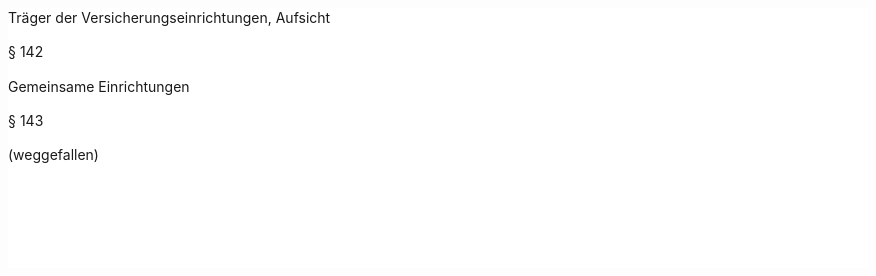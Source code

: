 </td>

<td style colspan="3" align="left" valign="top" charoff="50">

Träger der Versicherungseinrichtungen, Aufsicht

</td>

</tr>

<tr>

<td style colspan="4" align="left" valign="top" charoff="50">

§ 142

</td>

<td style colspan="3" align="left" valign="top" charoff="50">

Gemeinsame Einrichtungen

</td>

</tr>

<tr>

<td style colspan="4" align="left" valign="top" charoff="50">

§ 143

</td>

<td style colspan="3" align="left" valign="top" charoff="50">

(weggefallen)

</td>

</tr>

<tr>

<td style colspan="7" align="left" valign="top" charoff="50">

 

</td>

</tr>

<tr>

<td style colspan="7" align="left" valign="top" charoff="50">

 

</td>

</tr>

<tr>

<td style align="left" valign="top" charoff="50">

 